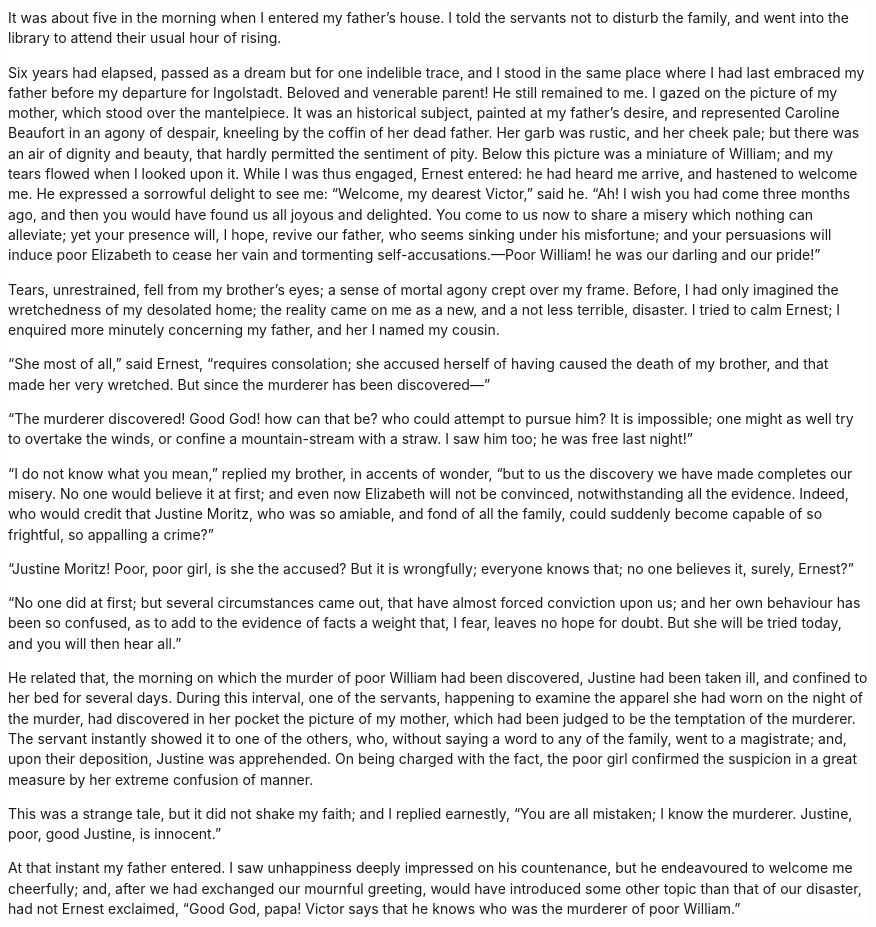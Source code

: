It was about five in the morning when I entered my father’s house. I told the servants not to disturb the family, and went into the library to attend their usual hour of rising.

Six years had elapsed, passed as a dream but for one indelible trace, and I stood in the same place where I had last embraced my father before my departure for Ingolstadt. Beloved and venerable parent! He still remained to me. I gazed on the picture of my mother, which stood over the mantelpiece. It was an historical subject, painted at my father’s desire, and represented Caroline Beaufort in an agony of despair, kneeling by the coffin of her dead father. Her garb was rustic, and her cheek pale; but there was an air of dignity and beauty, that hardly permitted the sentiment of pity. Below this picture was a miniature of William; and my tears flowed when I looked upon it. While I was thus engaged, Ernest entered: he had heard me arrive, and hastened to welcome me. He expressed a sorrowful delight to see me: “Welcome, my dearest Victor,” said he. “Ah! I wish you had come three months ago, and then you would have found us all joyous and delighted. You come to us now to share a misery which nothing can alleviate; yet your presence will, I hope, revive our father, who seems sinking under his misfortune; and your persuasions will induce poor Elizabeth to cease her vain and tormenting self-accusations.⁠—Poor William! he was our darling and our pride!”

Tears, unrestrained, fell from my brother’s eyes; a sense of mortal agony crept over my frame. Before, I had only imagined the wretchedness of my desolated home; the reality came on me as a new, and a not less terrible, disaster. I tried to calm Ernest; I enquired more minutely concerning my father, and her I named my cousin.

“She most of all,” said Ernest, “requires consolation; she accused herself of having caused the death of my brother, and that made her very wretched. But since the murderer has been discovered⁠—”

“The murderer discovered! Good God! how can that be? who could attempt to pursue him? It is impossible; one might as well try to overtake the winds, or confine a mountain-stream with a straw. I saw him too; he was free last night!”

“I do not know what you mean,” replied my brother, in accents of wonder, “but to us the discovery we have made completes our misery. No one would believe it at first; and even now Elizabeth will not be convinced, notwithstanding all the evidence. Indeed, who would credit that Justine Moritz, who was so amiable, and fond of all the family, could suddenly become capable of so frightful, so appalling a crime?”

“Justine Moritz! Poor, poor girl, is she the accused? But it is wrongfully; everyone knows that; no one believes it, surely, Ernest?”

“No one did at first; but several circumstances came out, that have almost forced conviction upon us; and her own behaviour has been so confused, as to add to the evidence of facts a weight that, I fear, leaves no hope for doubt. But she will be tried today, and you will then hear all.”

He related that, the morning on which the murder of poor William had been discovered, Justine had been taken ill, and confined to her bed for several days. During this interval, one of the servants, happening to examine the apparel she had worn on the night of the murder, had discovered in her pocket the picture of my mother, which had been judged to be the temptation of the murderer. The servant instantly showed it to one of the others, who, without saying a word to any of the family, went to a magistrate; and, upon their deposition, Justine was apprehended. On being charged with the fact, the poor girl confirmed the suspicion in a great measure by her extreme confusion of manner.

This was a strange tale, but it did not shake my faith; and I replied earnestly, “You are all mistaken; I know the murderer. Justine, poor, good Justine, is innocent.”

At that instant my father entered. I saw unhappiness deeply impressed on his countenance, but he endeavoured to welcome me cheerfully; and, after we had exchanged our mournful greeting, would have introduced some other topic than that of our disaster, had not Ernest exclaimed, “Good God, papa! Victor says that he knows who was the murderer of poor William.”
